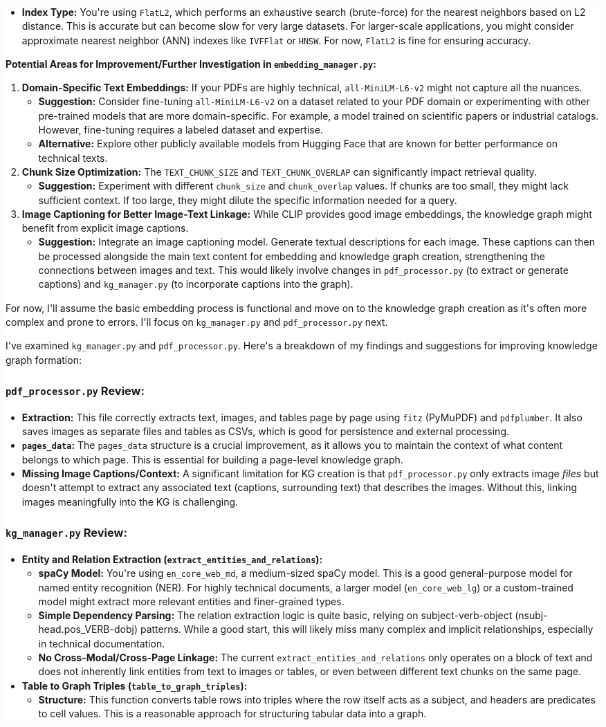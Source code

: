 *   **Index Type:** You're using `FlatL2`, which performs an exhaustive search (brute-force) for the nearest neighbors based on L2 distance. This is accurate but can become slow for very large datasets. For larger-scale applications, you might consider approximate nearest neighbor (ANN) indexes like `IVFFlat` or `HNSW`. For now, `FlatL2` is fine for ensuring accuracy.

**Potential Areas for Improvement/Further Investigation in `embedding_manager.py`:**

1.  **Domain-Specific Text Embeddings:** If your PDFs are highly technical, `all-MiniLM-L6-v2` might not capture all the nuances.
    *   **Suggestion:** Consider fine-tuning `all-MiniLM-L6-v2` on a dataset related to your PDF domain or experimenting with other pre-trained models that are more domain-specific. For example, a model trained on scientific papers or industrial catalogs. However, fine-tuning requires a labeled dataset and expertise.
    *   **Alternative:** Explore other publicly available models from Hugging Face that are known for better performance on technical texts.
2.  **Chunk Size Optimization:** The `TEXT_CHUNK_SIZE` and `TEXT_CHUNK_OVERLAP` can significantly impact retrieval quality.
    *   **Suggestion:** Experiment with different `chunk_size` and `chunk_overlap` values. If chunks are too small, they might lack sufficient context. If too large, they might dilute the specific information needed for a query.
3.  **Image Captioning for Better Image-Text Linkage:** While CLIP provides good image embeddings, the knowledge graph might benefit from explicit image captions.
    *   **Suggestion:** Integrate an image captioning model. Generate textual descriptions for each image. These captions can then be processed alongside the main text content for embedding and knowledge graph creation, strengthening the connections between images and text. This would likely involve changes in `pdf_processor.py` (to extract or generate captions) and `kg_manager.py` (to incorporate captions into the graph).

For now, I'll assume the basic embedding process is functional and move on to the knowledge graph creation as it's often more complex and prone to errors. I'll focus on `kg_manager.py` and `pdf_processor.py` next.

I've examined `kg_manager.py` and `pdf_processor.py`. Here's a breakdown of my findings and suggestions for improving knowledge graph formation:

### `pdf_processor.py` Review:

*   **Extraction:** This file correctly extracts text, images, and tables page by page using `fitz` (PyMuPDF) and `pdfplumber`. It also saves images as separate files and tables as CSVs, which is good for persistence and external processing.
*   **`pages_data`:** The `pages_data` structure is a crucial improvement, as it allows you to maintain the context of what content belongs to which page. This is essential for building a page-level knowledge graph.
*   **Missing Image Captions/Context:** A significant limitation for KG creation is that `pdf_processor.py` only extracts image *files* but doesn't attempt to extract any associated text (captions, surrounding text) that describes the images. Without this, linking images meaningfully into the KG is challenging.

### `kg_manager.py` Review:

*   **Entity and Relation Extraction (`extract_entities_and_relations`):**
    *   **spaCy Model:** You're using `en_core_web_md`, a medium-sized spaCy model. This is a good general-purpose model for named entity recognition (NER). For highly technical documents, a larger model (`en_core_web_lg`) or a custom-trained model might extract more relevant entities and finer-grained types.
    *   **Simple Dependency Parsing:** The relation extraction logic is quite basic, relying on subject-verb-object (nsubj-head.pos\_VERB-dobj) patterns. While a good start, this will likely miss many complex and implicit relationships, especially in technical documentation.
    *   **No Cross-Modal/Cross-Page Linkage:** The current `extract_entities_and_relations` only operates on a block of text and does not inherently link entities from text to images or tables, or even between different text chunks on the same page.
*   **Table to Graph Triples (`table_to_graph_triples`):**
    *   **Structure:** This function converts table rows into triples where the row itself acts as a subject, and headers are predicates to cell values. This is a reasonable approach for structuring tabular data into a graph.